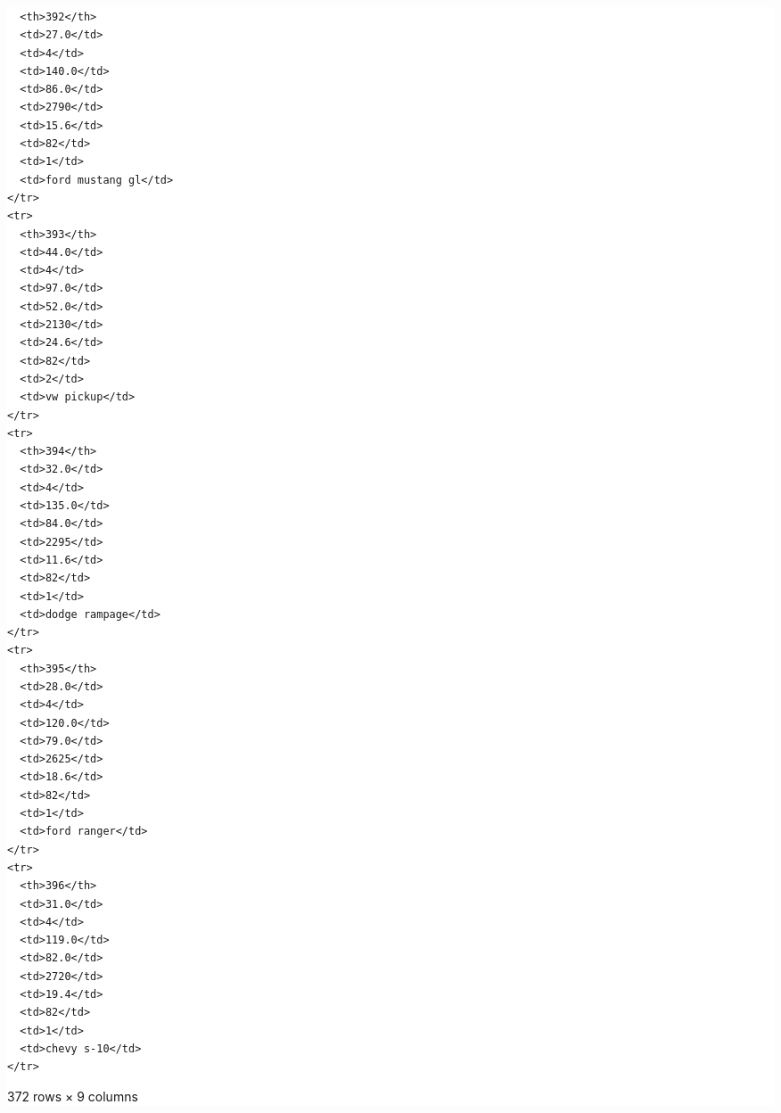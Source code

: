       <th>392</th>
      <td>27.0</td>
      <td>4</td>
      <td>140.0</td>
      <td>86.0</td>
      <td>2790</td>
      <td>15.6</td>
      <td>82</td>
      <td>1</td>
      <td>ford mustang gl</td>
    </tr>
    <tr>
      <th>393</th>
      <td>44.0</td>
      <td>4</td>
      <td>97.0</td>
      <td>52.0</td>
      <td>2130</td>
      <td>24.6</td>
      <td>82</td>
      <td>2</td>
      <td>vw pickup</td>
    </tr>
    <tr>
      <th>394</th>
      <td>32.0</td>
      <td>4</td>
      <td>135.0</td>
      <td>84.0</td>
      <td>2295</td>
      <td>11.6</td>
      <td>82</td>
      <td>1</td>
      <td>dodge rampage</td>
    </tr>
    <tr>
      <th>395</th>
      <td>28.0</td>
      <td>4</td>
      <td>120.0</td>
      <td>79.0</td>
      <td>2625</td>
      <td>18.6</td>
      <td>82</td>
      <td>1</td>
      <td>ford ranger</td>
    </tr>
    <tr>
      <th>396</th>
      <td>31.0</td>
      <td>4</td>
      <td>119.0</td>
      <td>82.0</td>
      <td>2720</td>
      <td>19.4</td>
      <td>82</td>
      <td>1</td>
      <td>chevy s-10</td>
    </tr>
  </tbody>
</table>
<p>372 rows × 9 columns</p>
</div>

